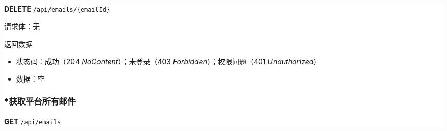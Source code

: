 **DELETE** `/api/emails/{emailId}`

请求体：无

返回数据

- 状态码：成功（204 *NoContent*）；未登录（403 *Forbidden*）；权限问题（401 *Unauthorized*）

- 数据：空

### *获取平台所有邮件

**GET** `/api/emails`

